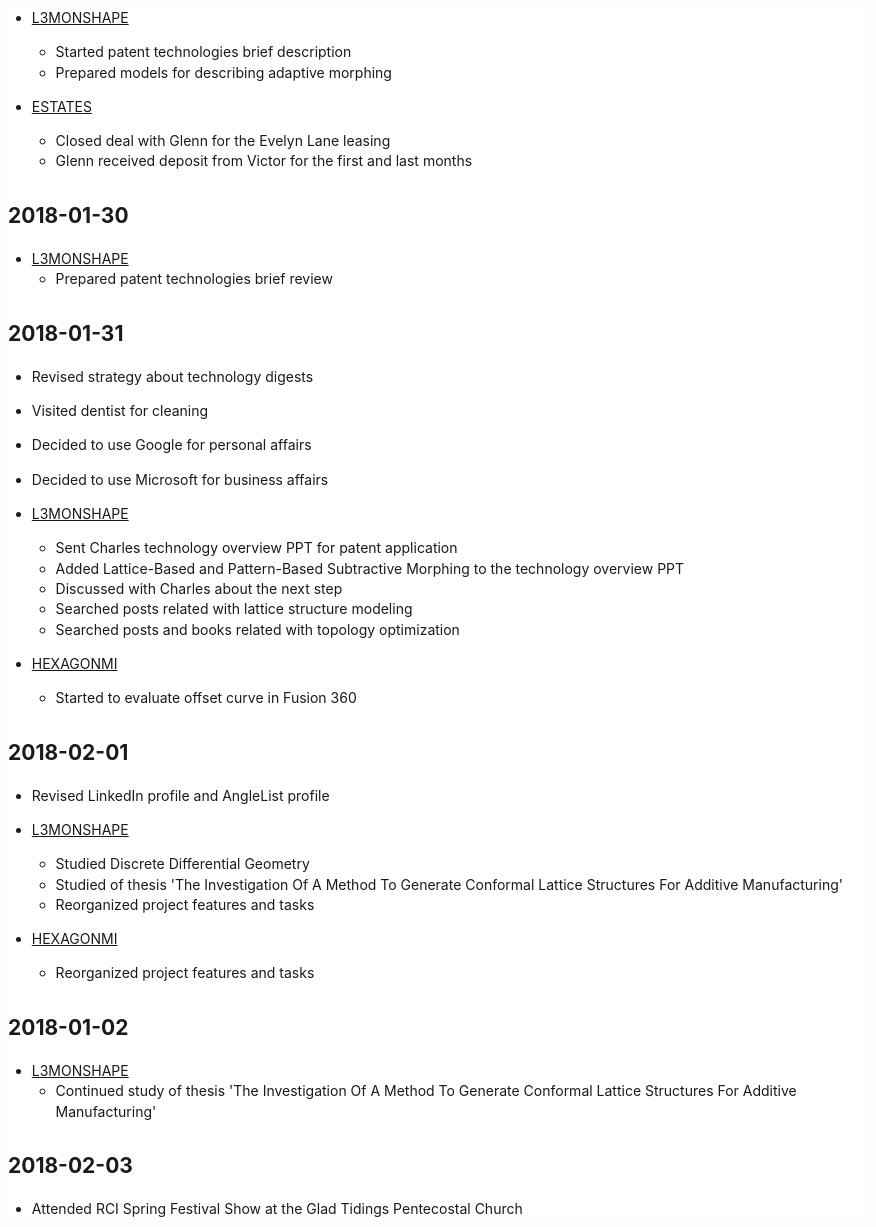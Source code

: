 * [L3MONSHAPE](#l3monshape)
  * Started patent technologies brief description
  * Prepared models for describing adaptive morphing

* [ESTATES](#estates)
  * Closed deal with Glenn for the Evelyn Lane leasing
  * Glenn received deposit from Victor for the first and last months
  
## 2018-01-30

* [L3MONSHAPE](#l3monshape)
  * Prepared patent technologies brief review

## 2018-01-31

* Revised strategy about technology digests
* Visited dentist for cleaning
* Decided to use Google for personal affairs
* Decided to use Microsoft for business affairs

* [L3MONSHAPE](#l3monshape)
  * Sent Charles technology overview PPT for patent application
  * Added Lattice-Based and Pattern-Based Subtractive Morphing to the technology overview PPT
  * Discussed with Charles about the next step
  * Searched posts related with lattice structure modeling
  * Searched posts and books related with topology optimization

* [HEXAGONMI](#hexagonmi)
  * Started to evaluate offset curve in Fusion 360

## 2018-02-01

* Revised LinkedIn profile and AngleList profile

* [L3MONSHAPE](#l3monshape)
  * Studied Discrete Differential Geometry
  * Studied of thesis 'The Investigation Of A Method To Generate Conformal Lattice Structures For Additive Manufacturing'
  * Reorganized project features and tasks

* [HEXAGONMI](#hexagonmi)
  * Reorganized project features and tasks

## 2018-01-02

* [L3MONSHAPE](#l3monshape)
  * Continued study of thesis 'The Investigation Of A Method To Generate Conformal Lattice Structures For Additive Manufacturing'

## 2018-02-03

* Attended RCI Spring Festival Show at the Glad Tidings Pentecostal Church
